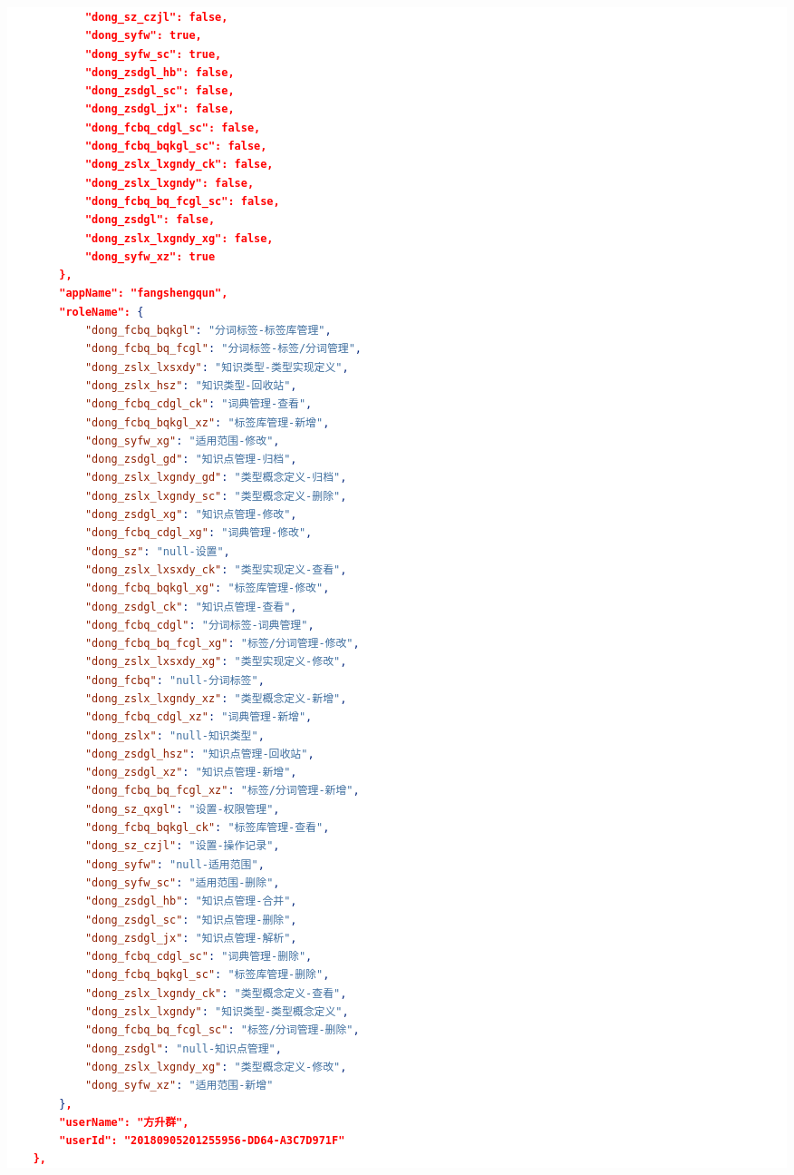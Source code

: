 ```json
            "dong_sz_czjl": false,
            "dong_syfw": true,
            "dong_syfw_sc": true,
            "dong_zsdgl_hb": false,
            "dong_zsdgl_sc": false,
            "dong_zsdgl_jx": false,
            "dong_fcbq_cdgl_sc": false,
            "dong_fcbq_bqkgl_sc": false,
            "dong_zslx_lxgndy_ck": false,
            "dong_zslx_lxgndy": false,
            "dong_fcbq_bq_fcgl_sc": false,
            "dong_zsdgl": false,
            "dong_zslx_lxgndy_xg": false,
            "dong_syfw_xz": true
        },
        "appName": "fangshengqun",
        "roleName": {
            "dong_fcbq_bqkgl": "分词标签-标签库管理",
            "dong_fcbq_bq_fcgl": "分词标签-标签/分词管理",
            "dong_zslx_lxsxdy": "知识类型-类型实现定义",
            "dong_zslx_hsz": "知识类型-回收站",
            "dong_fcbq_cdgl_ck": "词典管理-查看",
            "dong_fcbq_bqkgl_xz": "标签库管理-新增",
            "dong_syfw_xg": "适用范围-修改",
            "dong_zsdgl_gd": "知识点管理-归档",
            "dong_zslx_lxgndy_gd": "类型概念定义-归档",
            "dong_zslx_lxgndy_sc": "类型概念定义-删除",
            "dong_zsdgl_xg": "知识点管理-修改",
            "dong_fcbq_cdgl_xg": "词典管理-修改",
            "dong_sz": "null-设置",
            "dong_zslx_lxsxdy_ck": "类型实现定义-查看",
            "dong_fcbq_bqkgl_xg": "标签库管理-修改",
            "dong_zsdgl_ck": "知识点管理-查看",
            "dong_fcbq_cdgl": "分词标签-词典管理",
            "dong_fcbq_bq_fcgl_xg": "标签/分词管理-修改",
            "dong_zslx_lxsxdy_xg": "类型实现定义-修改",
            "dong_fcbq": "null-分词标签",
            "dong_zslx_lxgndy_xz": "类型概念定义-新增",
            "dong_fcbq_cdgl_xz": "词典管理-新增",
            "dong_zslx": "null-知识类型",
            "dong_zsdgl_hsz": "知识点管理-回收站",
            "dong_zsdgl_xz": "知识点管理-新增",
            "dong_fcbq_bq_fcgl_xz": "标签/分词管理-新增",
            "dong_sz_qxgl": "设置-权限管理",
            "dong_fcbq_bqkgl_ck": "标签库管理-查看",
            "dong_sz_czjl": "设置-操作记录",
            "dong_syfw": "null-适用范围",
            "dong_syfw_sc": "适用范围-删除",
            "dong_zsdgl_hb": "知识点管理-合并",
            "dong_zsdgl_sc": "知识点管理-删除",
            "dong_zsdgl_jx": "知识点管理-解析",
            "dong_fcbq_cdgl_sc": "词典管理-删除",
            "dong_fcbq_bqkgl_sc": "标签库管理-删除",
            "dong_zslx_lxgndy_ck": "类型概念定义-查看",
            "dong_zslx_lxgndy": "知识类型-类型概念定义",
            "dong_fcbq_bq_fcgl_sc": "标签/分词管理-删除",
            "dong_zsdgl": "null-知识点管理",
            "dong_zslx_lxgndy_xg": "类型概念定义-修改",
            "dong_syfw_xz": "适用范围-新增"
        },
        "userName": "方升群",
        "userId": "20180905201255956-DD64-A3C7D971F"
    },
```